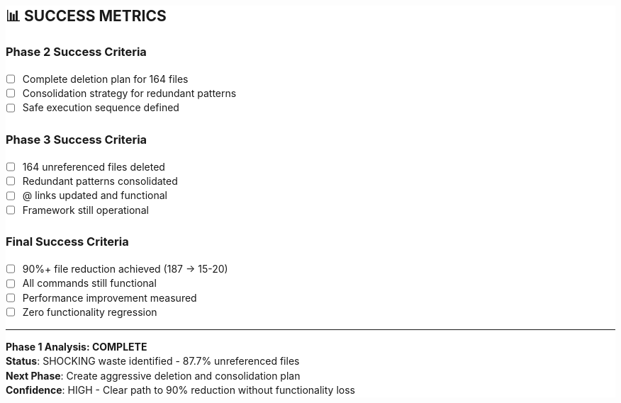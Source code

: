 ## 📊 SUCCESS METRICS

### Phase 2 Success Criteria
- [ ] Complete deletion plan for 164 files
- [ ] Consolidation strategy for redundant patterns
- [ ] Safe execution sequence defined

### Phase 3 Success Criteria  
- [ ] 164 unreferenced files deleted
- [ ] Redundant patterns consolidated
- [ ] @ links updated and functional
- [ ] Framework still operational

### Final Success Criteria
- [ ] 90%+ file reduction achieved (187 → 15-20)
- [ ] All commands still functional
- [ ] Performance improvement measured
- [ ] Zero functionality regression

---

**Phase 1 Analysis: COMPLETE**  
**Status**: SHOCKING waste identified - 87.7% unreferenced files  
**Next Phase**: Create aggressive deletion and consolidation plan  
**Confidence**: HIGH - Clear path to 90% reduction without functionality loss